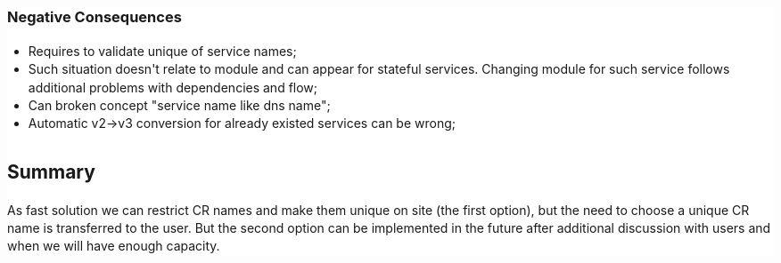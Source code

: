 ### Negative Consequences
* Requires to validate unique of service names;
* Such situation doesn't relate to module and can appear for stateful services. Changing module for such
service follows additional problems with dependencies and flow;
* Сan broken concept "service name like dns name";
* Automatic v2->v3 conversion for already existed services can be wrong;

## Summary

As fast solution we can restrict CR names and make them unique on site (the first option), but the need to choose a unique 
CR name is transferred to the user.
But the second option can be implemented in the future after additional discussion with users and when we will have enough capacity.
